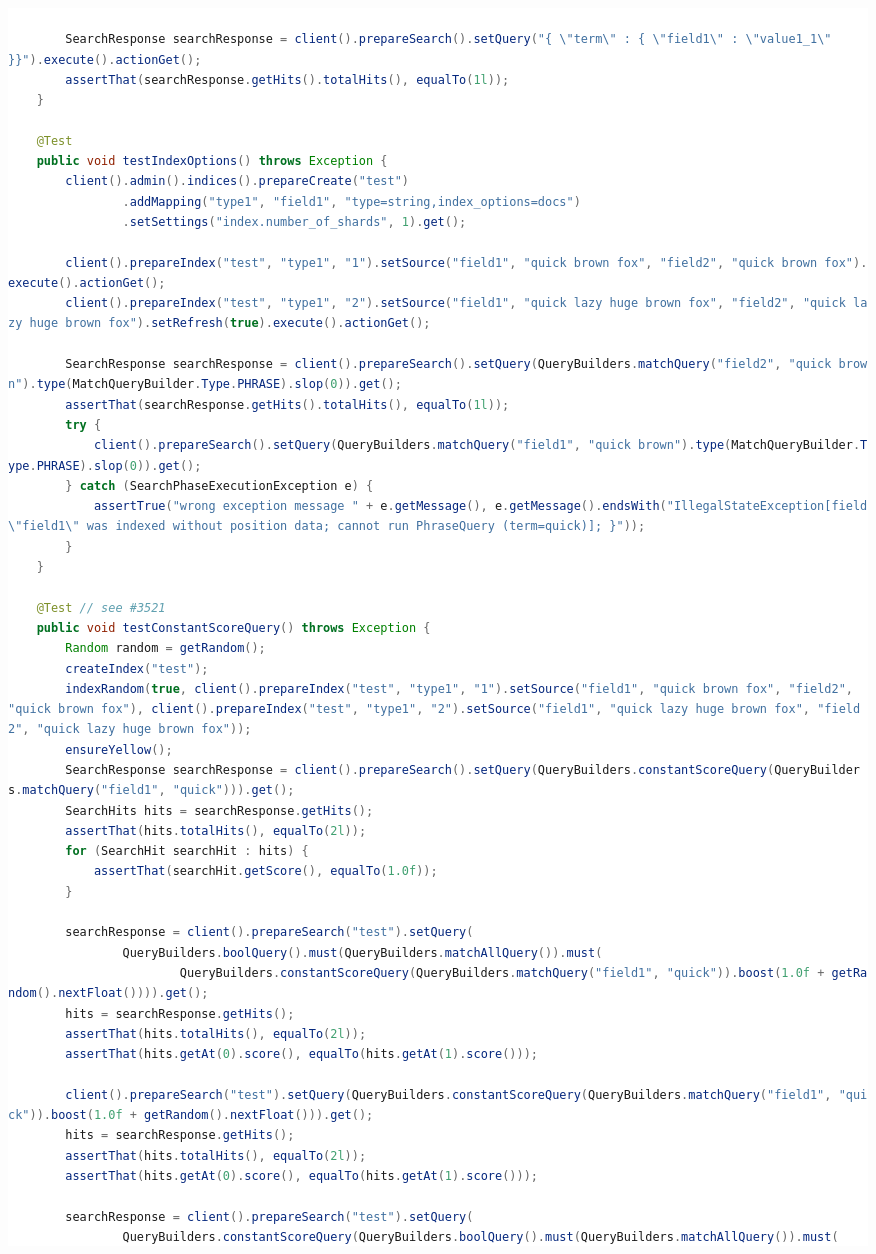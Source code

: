 ```java

        SearchResponse searchResponse = client().prepareSearch().setQuery("{ \"term\" : { \"field1\" : \"value1_1\" }}").execute().actionGet();
        assertThat(searchResponse.getHits().totalHits(), equalTo(1l));
    }

    @Test
    public void testIndexOptions() throws Exception {
        client().admin().indices().prepareCreate("test")
                .addMapping("type1", "field1", "type=string,index_options=docs")
                .setSettings("index.number_of_shards", 1).get();

        client().prepareIndex("test", "type1", "1").setSource("field1", "quick brown fox", "field2", "quick brown fox").execute().actionGet();
        client().prepareIndex("test", "type1", "2").setSource("field1", "quick lazy huge brown fox", "field2", "quick lazy huge brown fox").setRefresh(true).execute().actionGet();

        SearchResponse searchResponse = client().prepareSearch().setQuery(QueryBuilders.matchQuery("field2", "quick brown").type(MatchQueryBuilder.Type.PHRASE).slop(0)).get();
        assertThat(searchResponse.getHits().totalHits(), equalTo(1l));
        try {
            client().prepareSearch().setQuery(QueryBuilders.matchQuery("field1", "quick brown").type(MatchQueryBuilder.Type.PHRASE).slop(0)).get();
        } catch (SearchPhaseExecutionException e) {
            assertTrue("wrong exception message " + e.getMessage(), e.getMessage().endsWith("IllegalStateException[field \"field1\" was indexed without position data; cannot run PhraseQuery (term=quick)]; }"));
        }
    }

    @Test // see #3521
    public void testConstantScoreQuery() throws Exception {
        Random random = getRandom();
        createIndex("test");
        indexRandom(true, client().prepareIndex("test", "type1", "1").setSource("field1", "quick brown fox", "field2", "quick brown fox"), client().prepareIndex("test", "type1", "2").setSource("field1", "quick lazy huge brown fox", "field2", "quick lazy huge brown fox"));
        ensureYellow();
        SearchResponse searchResponse = client().prepareSearch().setQuery(QueryBuilders.constantScoreQuery(QueryBuilders.matchQuery("field1", "quick"))).get();
        SearchHits hits = searchResponse.getHits();
        assertThat(hits.totalHits(), equalTo(2l));
        for (SearchHit searchHit : hits) {
            assertThat(searchHit.getScore(), equalTo(1.0f));
        }

        searchResponse = client().prepareSearch("test").setQuery(
                QueryBuilders.boolQuery().must(QueryBuilders.matchAllQuery()).must(
                        QueryBuilders.constantScoreQuery(QueryBuilders.matchQuery("field1", "quick")).boost(1.0f + getRandom().nextFloat()))).get();
        hits = searchResponse.getHits();
        assertThat(hits.totalHits(), equalTo(2l));
        assertThat(hits.getAt(0).score(), equalTo(hits.getAt(1).score()));

        client().prepareSearch("test").setQuery(QueryBuilders.constantScoreQuery(QueryBuilders.matchQuery("field1", "quick")).boost(1.0f + getRandom().nextFloat())).get();
        hits = searchResponse.getHits();
        assertThat(hits.totalHits(), equalTo(2l));
        assertThat(hits.getAt(0).score(), equalTo(hits.getAt(1).score()));

        searchResponse = client().prepareSearch("test").setQuery(
                QueryBuilders.constantScoreQuery(QueryBuilders.boolQuery().must(QueryBuilders.matchAllQuery()).must(
```